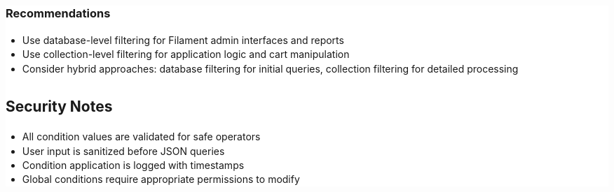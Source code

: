 ### Recommendations
- Use database-level filtering for Filament admin interfaces and reports
- Use collection-level filtering for application logic and cart manipulation
- Consider hybrid approaches: database filtering for initial queries, collection filtering for detailed processing

## Security Notes

- All condition values are validated for safe operators
- User input is sanitized before JSON queries
- Condition application is logged with timestamps
- Global conditions require appropriate permissions to modify
